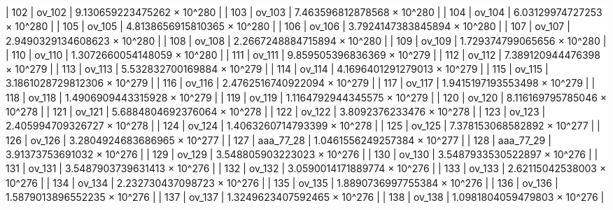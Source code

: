 | 102 | ov_102 | 9.130659223475262 × 10^280 |
| 103 | ov_103 | 7.463596812878568 × 10^280 |
| 104 | ov_104 | 6.03129974727253 × 10^280 |
| 105 | ov_105 | 4.8138656915810365 × 10^280 |
| 106 | ov_106 | 3.7924147383845894 × 10^280 |
| 107 | ov_107 | 2.9490329134608623 × 10^280 |
| 108 | ov_108 | 2.2667248884715894 × 10^280 |
| 109 | ov_109 | 1.729374799065656 × 10^280 |
| 110 | ov_110 | 1.3072660054148059 × 10^280 |
| 111 | ov_111 | 9.859505396836369 × 10^279 |
| 112 | ov_112 | 7.389120944476398 × 10^279 |
| 113 | ov_113 | 5.532832700169884 × 10^279 |
| 114 | ov_114 | 4.1696401291279013 × 10^279 |
| 115 | ov_115 | 3.1861028729812306 × 10^279 |
| 116 | ov_116 | 2.4762516740922094 × 10^279 |
| 117 | ov_117 | 1.9415197193553498 × 10^279 |
| 118 | ov_118 | 1.4906909443315928 × 10^279 |
| 119 | ov_119 | 1.1164792944345575 × 10^279 |
| 120 | ov_120 | 8.116169795785046 × 10^278 |
| 121 | ov_121 | 5.6884804692376064 × 10^278 |
| 122 | ov_122 | 3.8092376233476 × 10^278 |
| 123 | ov_123 | 2.405994709326727 × 10^278 |
| 124 | ov_124 | 1.4063260714793399 × 10^278 |
| 125 | ov_125 | 7.378153068582892 × 10^277 |
| 126 | ov_126 | 3.2804924683686965 × 10^277 |
| 127 | aaa_77_28 | 1.0461556249257384 × 10^277 |
| 128 | aaa_77_29 | 3.91373753691032 × 10^276 |
| 129 | ov_129 | 3.548805903223023 × 10^276 |
| 130 | ov_130 | 3.5487933530522897 × 10^276 |
| 131 | ov_131 | 3.5487903739631413 × 10^276 |
| 132 | ov_132 | 3.0590014171889774 × 10^276 |
| 133 | ov_133 | 2.62115042538003 × 10^276 |
| 134 | ov_134 | 2.232730437098723 × 10^276 |
| 135 | ov_135 | 1.8890736997755384 × 10^276 |
| 136 | ov_136 | 1.5879013896552235 × 10^276 |
| 137 | ov_137 | 1.3249623407592465 × 10^276 |
| 138 | ov_138 | 1.0981804059479803 × 10^276 |